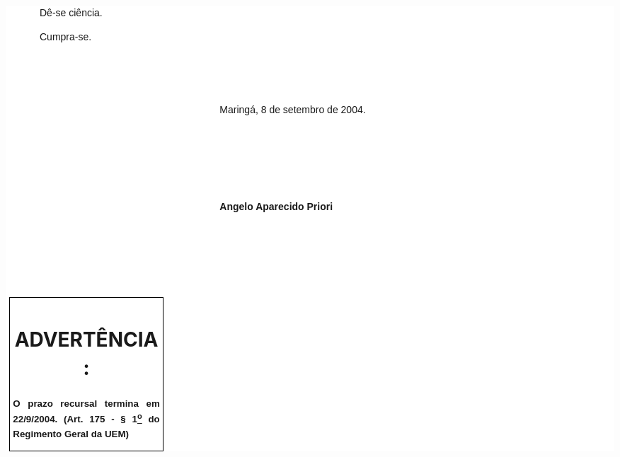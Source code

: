 <p class=MsoNormal style='text-align:justify;text-indent:36.0pt'><span
style='font-family:Arial;mso-bidi-font-family:"Times New Roman"'>Dê-se ciência.<o:p></o:p></span></p>

<p class=MsoNormal style='text-align:justify;text-indent:36.0pt;tab-stops:308.25pt'><span
style='font-family:Arial;mso-bidi-font-family:"Times New Roman"'>Cumpra-se.<span
style='mso-tab-count:1'>                                                                      </span><o:p></o:p></span></p>

<p class=MsoNormal style='text-align:justify;text-indent:36.0pt;tab-stops:308.25pt'><span
style='font-family:Arial;mso-bidi-font-family:"Times New Roman"'><![if !supportEmptyParas]>&nbsp;<![endif]><o:p></o:p></span></p>

<p class=MsoNormal style='text-align:justify;text-indent:8.0cm'><span
style='font-family:Arial;mso-bidi-font-family:"Times New Roman"'>&nbsp;<o:p></o:p></span></p>

<p class=MsoNormal style='text-align:justify;text-indent:8.0cm'><span
style='font-family:Arial;mso-bidi-font-family:"Times New Roman"'>Maringá, 8 de
setembro de 2004.<o:p></o:p></span></p>

<p class=MsoNormal style='text-align:justify;text-indent:241.0pt'><span
style='font-family:Arial;mso-bidi-font-family:"Times New Roman"'>&nbsp;<o:p></o:p></span></p>

<p class=MsoNormal style='text-align:justify;text-indent:241.0pt;tab-stops:
234.0pt 279.0pt'><span style='font-family:Arial;mso-bidi-font-family:"Times New Roman"'><![if !supportEmptyParas]>&nbsp;<![endif]><o:p></o:p></span></p>

<p class=MsoNormal style='text-align:justify;text-indent:241.0pt;tab-stops:
234.0pt 279.0pt'><span style='font-family:Arial;mso-bidi-font-family:"Times New Roman"'>&nbsp;<o:p></o:p></span></p>

<p class=MsoNormal style='text-align:justify;text-indent:8.0cm'><b
style='mso-bidi-font-weight:normal'><span style='font-family:Arial;mso-bidi-font-family:
"Times New Roman"'>Angelo Aparecido Priori<o:p></o:p></span></b></p>

<p class=MsoNormal style='text-align:justify;text-indent:8.0cm'><span
style='font-family:Arial;mso-bidi-font-family:"Times New Roman"'><![if !supportEmptyParas]>&nbsp;<![endif]><o:p></o:p></span></p>

<p class=MsoNormal style='text-align:justify;text-indent:8.0cm'><span
style='font-family:Arial;mso-bidi-font-family:"Times New Roman"'><![if !supportEmptyParas]>&nbsp;<![endif]><o:p></o:p></span></p>

<p class=MsoNormal style='text-align:justify;text-indent:8.0cm'><span
style='font-family:Arial;mso-bidi-font-family:"Times New Roman"'><![if !supportEmptyParas]>&nbsp;<![endif]><o:p></o:p></span></p>

<table border=1 cellspacing=0 cellpadding=0 style='margin-left:3.5pt;
 border-collapse:collapse;border:none;mso-border-alt:solid windowtext .5pt;
 mso-padding-alt:0cm 3.5pt 0cm 3.5pt'>
 <tr>
  <td width=207 valign=top style='width:155.6pt;border:solid windowtext .5pt;
  padding:0cm 3.5pt 0cm 3.5pt'>
  <h1 align=center style='text-align:center'>ADVERTÊNCIA:<span
  style='mso-fareast-font-family:"Arial Unicode MS"'><o:p></o:p></span></h1>
  <p class=MsoNormal style='text-align:justify'><b style='mso-bidi-font-weight:
  normal'><span style='font-size:10.0pt;mso-bidi-font-size:12.0pt;font-family:
  Arial;mso-bidi-font-family:"Times New Roman"'>O prazo recursal termina em 22/9/2004.
  (Art. 175 - § 1<u><sup>o</sup></u> do Regimento Geral da UEM)<o:p></o:p></span></b></p>
  </td>
 </tr>
</table>
